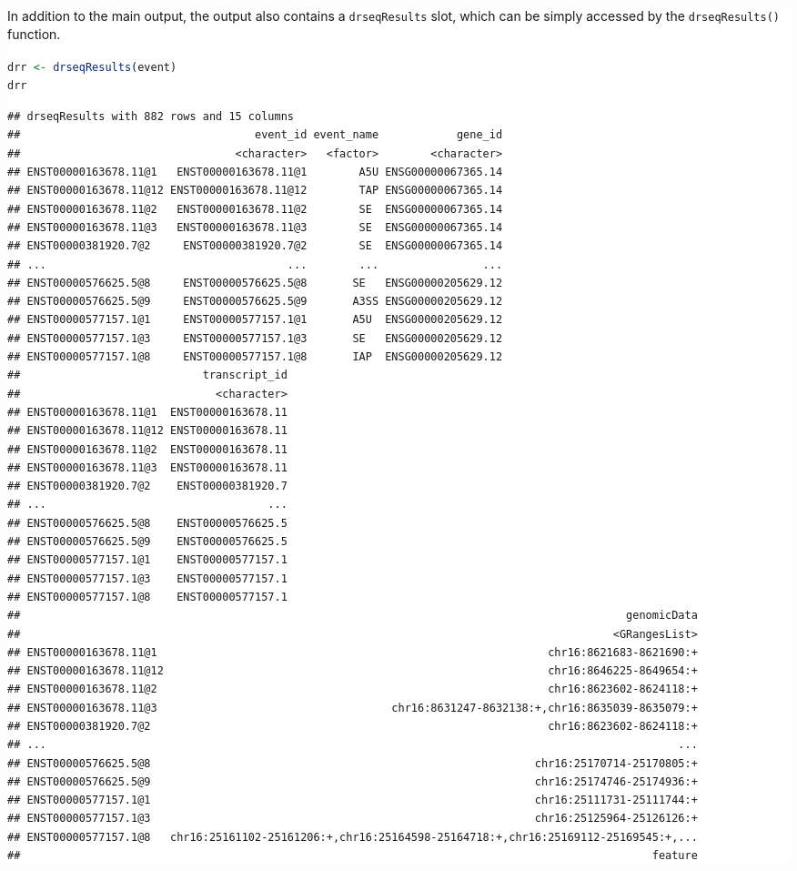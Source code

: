 In addition to the main output, the output also contains a `drseqResults` slot, which can be simply accessed by the `drseqResults()` function. 

```r
drr <- drseqResults(event)
drr
```

```
## drseqResults with 882 rows and 15 columns
##                                    event_id event_name            gene_id
##                                 <character>   <factor>        <character>
## ENST00000163678.11@1   ENST00000163678.11@1        A5U ENSG00000067365.14
## ENST00000163678.11@12 ENST00000163678.11@12        TAP ENSG00000067365.14
## ENST00000163678.11@2   ENST00000163678.11@2        SE  ENSG00000067365.14
## ENST00000163678.11@3   ENST00000163678.11@3        SE  ENSG00000067365.14
## ENST00000381920.7@2     ENST00000381920.7@2        SE  ENSG00000067365.14
## ...                                     ...        ...                ...
## ENST00000576625.5@8     ENST00000576625.5@8       SE   ENSG00000205629.12
## ENST00000576625.5@9     ENST00000576625.5@9       A3SS ENSG00000205629.12
## ENST00000577157.1@1     ENST00000577157.1@1       A5U  ENSG00000205629.12
## ENST00000577157.1@3     ENST00000577157.1@3       SE   ENSG00000205629.12
## ENST00000577157.1@8     ENST00000577157.1@8       IAP  ENSG00000205629.12
##                            transcript_id
##                              <character>
## ENST00000163678.11@1  ENST00000163678.11
## ENST00000163678.11@12 ENST00000163678.11
## ENST00000163678.11@2  ENST00000163678.11
## ENST00000163678.11@3  ENST00000163678.11
## ENST00000381920.7@2    ENST00000381920.7
## ...                                  ...
## ENST00000576625.5@8    ENST00000576625.5
## ENST00000576625.5@9    ENST00000576625.5
## ENST00000577157.1@1    ENST00000577157.1
## ENST00000577157.1@3    ENST00000577157.1
## ENST00000577157.1@8    ENST00000577157.1
##                                                                                             genomicData
##                                                                                           <GRangesList>
## ENST00000163678.11@1                                                            chr16:8621683-8621690:+
## ENST00000163678.11@12                                                           chr16:8646225-8649654:+
## ENST00000163678.11@2                                                            chr16:8623602-8624118:+
## ENST00000163678.11@3                                    chr16:8631247-8632138:+,chr16:8635039-8635079:+
## ENST00000381920.7@2                                                             chr16:8623602-8624118:+
## ...                                                                                                 ...
## ENST00000576625.5@8                                                           chr16:25170714-25170805:+
## ENST00000576625.5@9                                                           chr16:25174746-25174936:+
## ENST00000577157.1@1                                                           chr16:25111731-25111744:+
## ENST00000577157.1@3                                                           chr16:25125964-25126126:+
## ENST00000577157.1@8   chr16:25161102-25161206:+,chr16:25164598-25164718:+,chr16:25169112-25169545:+,...
##                                                                                                 feature
```